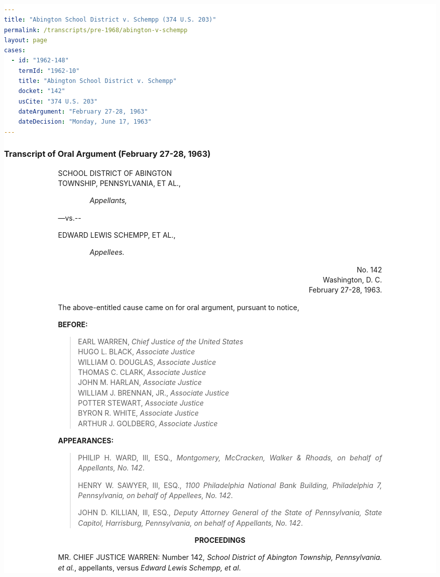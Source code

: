 ```yaml
---
title: "Abington School District v. Schempp (374 U.S. 203)"
permalink: /transcripts/pre-1968/abington-v-schempp
layout: page
cases:
  - id: "1962-148"
    termId: "1962-10"
    title: "Abington School District v. Schempp"
    docket: "142"
    usCite: "374 U.S. 203"
    dateArgument: "February 27-28, 1963"
    dateDecision: "Monday, June 17, 1963"
---
```


### Transcript of Oral Argument (February 27-28, 1963)

<div style="text-align:justify;width:75%;margin:auto;">
<p><a name="Page00"></a>SCHOOL DISTRICT OF ABINGTON<br/>
TOWNSHIP, PENNSYLVANIA, ET AL., 
</P><P> <i>&nbsp;&nbsp;&nbsp;&nbsp;&nbsp;&nbsp;&nbsp;&nbsp;&nbsp;&nbsp;&nbsp;&nbsp;&nbsp;&nbsp;&nbsp; Appellants,
</i> 
</P><P> &#8212;vs.--</P>
<P> EDWARD LEWIS SCHEMPP, ET AL.,</P>
<P> <i>&nbsp;&nbsp;&nbsp;&nbsp;&nbsp;&nbsp;&nbsp;&nbsp;&nbsp;&nbsp;&nbsp;&nbsp;&nbsp;&nbsp;&nbsp; Appellees.
</i> 
</P><P align="right"> No. 142<br/>
Washington, D. C.<br/>
February  27-28,  1963. 
</P><P> The above-entitled cause came on for oral argument, pursuant to notice, 
</P><P> <b>BEFORE: 
</b> 
</P>
<blockquote>
<P>EARL WARREN,  <i>Chief Justice  of  the United States</i><br/>
HUGO L. BLACK,  <i>Associate Justice</i><br/>
WILLIAM O. DOUGLAS,  <i>Associate Justice</i><br/>
THOMAS C. CLARK,  <i>Associate Justice</i><br/>
JOHN M. HARLAN,  <i>Associate Justice</i><br/>
WILLIAM J. BRENNAN, JR.,  <i>Associate Justice</i><br/>
POTTER STEWART,  <i>Associate Justice</i><br/>
BYRON R. WHITE,  <i>Associate Justice</i><br/>
ARTHUR J. GOLDBERG,  <i>Associate Justice</i></P>
</blockquote>
<P> <b>APPEARANCES: </b> 
</P>
<blockquote>
<P>PHILIP H. WARD,  III,  ESQ.,  <i>Montgomery, McCracken,  Walker &#38; Rhoads, on behalf  of  Appellants, No. 142</i>.
</P>
<P>HENRY W. SAWYER,  III,  ESQ.,  <i>1100  Philadelphia National Bank Building,  Philadelphia 7,  Pennsylvania, on behalf  of  Appellees, No. 142</i>.
</P>
<P>JOHN D. KILLIAN,  Ill,  ESQ.,  <i>Deputy  Attorney General  of  the State  of  Pennsylvania, State Capitol, Harrisburg, Pennsylvania, 
on  behalf  of  Appellants, No. 142</i>.</P>
</blockquote>
<P align="center"> <b><a name="Page01"></a>PROCEEDINGS</b></P>
<P> MR. CHIEF JUSTICE WARREN: Number 142,  <i>School District  of  Abington Township, Pennsylvania. et al.</i>,  appellants, versus  
<i>Edward Lewis Schempp, et al</i>. 